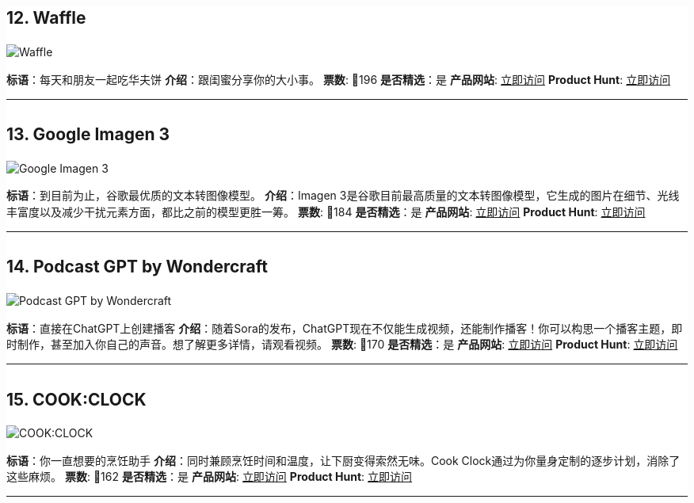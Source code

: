 
## 12. Waffle
![Waffle](https://ph-files.imgix.net/49321b4f-f376-4b8f-a345-88ca0994a710.png?auto=format&fit=crop&frame=1&h=512&w=1024)

**标语**：每天和朋友一起吃华夫饼
**介绍**：跟闺蜜分享你的大小事。
**票数**: 🔺196
**是否精选**：是
**产品网站**:  <a href='https://www.producthunt.com/r/H6ILYQWCMF3OWB?utm_source=www.chuhaix.com' target='_blank' rel='nofollow'>立即访问</a>
**Product Hunt**:  <a href='https://www.producthunt.com/posts/waffle-7?utm_source=www.chuhaix.com' target='_blank' rel='nofollow'>立即访问</a>

---

## 13. Google Imagen 3
![Google Imagen 3](https://ph-files.imgix.net/ca7f922e-9b70-4ec8-a864-c23ebbb1878c.png?auto=format&fit=crop&frame=1&h=512&w=1024)

**标语**：到目前为止，谷歌最优质的文本转图像模型。
**介绍**：Imagen 3是谷歌目前最高质量的文本转图像模型，它生成的图片在细节、光线丰富度以及减少干扰元素方面，都比之前的模型更胜一筹。
**票数**: 🔺184
**是否精选**：是
**产品网站**:  <a href='https://www.producthunt.com/r/FKZ3GYJANN26CT?utm_source=www.chuhaix.com' target='_blank' rel='nofollow'>立即访问</a>
**Product Hunt**:  <a href='https://www.producthunt.com/posts/google-imagen-3?utm_source=www.chuhaix.com' target='_blank' rel='nofollow'>立即访问</a>

---

## 14. Podcast GPT by Wondercraft
![Podcast GPT by Wondercraft](https://ph-files.imgix.net/3a6a9642-6d91-4360-a09a-00b90992b893.png?auto=format&fit=crop&frame=1&h=512&w=1024)

**标语**：直接在ChatGPT上创建播客
**介绍**：随着Sora的发布，ChatGPT现在不仅能生成视频，还能制作播客！你可以构思一个播客主题，即时制作，甚至加入你自己的声音。想了解更多详情，请观看视频。
**票数**: 🔺170
**是否精选**：是
**产品网站**:  <a href='https://www.producthunt.com/r/NRPKYYTTFSTJBY?utm_source=www.chuhaix.com' target='_blank' rel='nofollow'>立即访问</a>
**Product Hunt**:  <a href='https://www.producthunt.com/posts/podcast-gpt-by-wondercraft?utm_source=www.chuhaix.com' target='_blank' rel='nofollow'>立即访问</a>

---

## 15. COOK:CLOCK
![COOK:CLOCK](https://ph-files.imgix.net/3447b174-e97e-4a41-8000-a0d635e05b8b.png?auto=format&fit=crop&frame=1&h=512&w=1024)

**标语**：你一直想要的烹饪助手
**介绍**：同时兼顾烹饪时间和温度，让下厨变得索然无味。Cook Clock通过为你量身定制的逐步计划，消除了这些麻烦。
**票数**: 🔺162
**是否精选**：是
**产品网站**:  <a href='https://www.producthunt.com/r/LUIDCL2WJMQ6EM?utm_source=www.chuhaix.com' target='_blank' rel='nofollow'>立即访问</a>
**Product Hunt**:  <a href='https://www.producthunt.com/posts/cook-clock?utm_source=www.chuhaix.com' target='_blank' rel='nofollow'>立即访问</a>

---